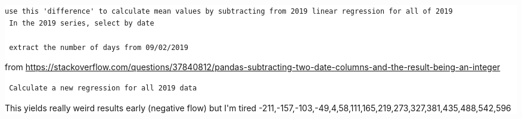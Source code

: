     use this 'difference' to calculate mean values by subtracting from 2019 linear regression for all of 2019
     In the 2019 series, select by date

     extract the number of days from 09/02/2019
  from https://stackoverflow.com/questions/37840812/pandas-subtracting-two-date-columns-and-the-result-being-an-integer


     Calculate a new regression for all 2019 data
  This yields really weird results early (negative flow) but I'm tired
     -211,-157,-103,-49,4,58,111,165,219,273,327,381,435,488,542,596
